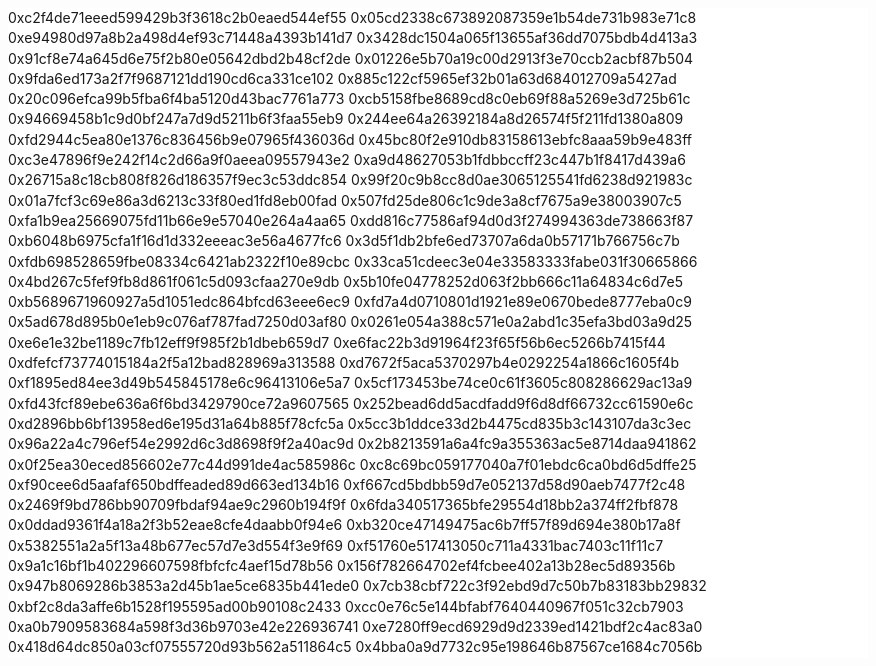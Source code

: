 0xc2f4de71eeed599429b3f3618c2b0eaed544ef55
0x05cd2338c673892087359e1b54de731b983e71c8
0xe94980d97a8b2a498d4ef93c71448a4393b141d7
0x3428dc1504a065f13655af36dd7075bdb4d413a3
0x91cf8e74a645d6e75f2b80e05642dbd2b48cf2de
0x01226e5b70a19c00d2913f3e70ccb2acbf87b504
0x9fda6ed173a2f7f9687121dd190cd6ca331ce102
0x885c122cf5965ef32b01a63d684012709a5427ad
0x20c096efca99b5fba6f4ba5120d43bac7761a773
0xcb5158fbe8689cd8c0eb69f88a5269e3d725b61c
0x94669458b1c9d0bf247a7d9d5211b6f3faa55eb9
0x244ee64a26392184a8d26574f5f211fd1380a809
0xfd2944c5ea80e1376c836456b9e07965f436036d
0x45bc80f2e910db83158613ebfc8aaa59b9e483ff
0xc3e47896f9e242f14c2d66a9f0aeea09557943e2
0xa9d48627053b1fdbbccff23c447b1f8417d439a6
0x26715a8c18cb808f826d186357f9ec3c53ddc854
0x99f20c9b8cc8d0ae3065125541fd6238d921983c
0x01a7fcf3c69e86a3d6213c33f80ed1fd8eb00fad
0x507fd25de806c1c9de3a8cf7675a9e38003907c5
0xfa1b9ea25669075fd11b66e9e57040e264a4aa65
0xdd816c77586af94d0d3f274994363de738663f87
0xb6048b6975cfa1f16d1d332eeeac3e56a4677fc6
0x3d5f1db2bfe6ed73707a6da0b57171b766756c7b
0xfdb698528659fbe08334c6421ab2322f10e89cbc
0x33ca51cdeec3e04e33583333fabe031f30665866
0x4bd267c5fef9fb8d861f061c5d093cfaa270e9db
0x5b10fe04778252d063f2bb666c11a64834c6d7e5
0xb5689671960927a5d1051edc864bfcd63eee6ec9
0xfd7a4d0710801d1921e89e0670bede8777eba0c9
0x5ad678d895b0e1eb9c076af787fad7250d03af80
0x0261e054a388c571e0a2abd1c35efa3bd03a9d25
0xe6e1e32be1189c7fb12eff9f985f2b1dbeb659d7
0xe6fac22b3d91964f23f65f56b6ec5266b7415f44
0xdfefcf73774015184a2f5a12bad828969a313588
0xd7672f5aca5370297b4e0292254a1866c1605f4b
0xf1895ed84ee3d49b545845178e6c96413106e5a7
0x5cf173453be74ce0c61f3605c808286629ac13a9
0xfd43fcf89ebe636a6f6bd3429790ce72a9607565
0x252bead6dd5acdfadd9f6d8df66732cc61590e6c
0xd2896bb6bf13958ed6e195d31a64b885f78cfc5a
0x5cc3b1ddce33d2b4475cd835b3c143107da3c3ec
0x96a22a4c796ef54e2992d6c3d8698f9f2a40ac9d
0x2b8213591a6a4fc9a355363ac5e8714daa941862
0x0f25ea30eced856602e77c44d991de4ac585986c
0xc8c69bc059177040a7f01ebdc6ca0bd6d5dffe25
0xf90cee6d5aafaf650bdffeaded89d663ed134b16
0xf667cd5bdbb59d7e052137d58d90aeb7477f2c48
0x2469f9bd786bb90709fbdaf94ae9c2960b194f9f
0x6fda340517365bfe29554d18bb2a374ff2fbf878
0x0ddad9361f4a18a2f3b52eae8cfe4daabb0f94e6
0xb320ce47149475ac6b7ff57f89d694e380b17a8f
0x5382551a2a5f13a48b677ec57d7e3d554f3e9f69
0xf51760e517413050c711a4331bac7403c11f11c7
0x9a1c16bf1b402296607598fbfcfc4aef15d78b56
0x156f782664702ef4fcbee402a13b28ec5d89356b
0x947b8069286b3853a2d45b1ae5ce6835b441ede0
0x7cb38cbf722c3f92ebd9d7c50b7b83183bb29832
0xbf2c8da3affe6b1528f195595ad00b90108c2433
0xcc0e76c5e144bfabf7640440967f051c32cb7903
0xa0b7909583684a598f3d36b9703e42e226936741
0xe7280ff9ecd6929d9d2339ed1421bdf2c4ac83a0
0x418d64dc850a03cf07555720d93b562a511864c5
0x4bba0a9d7732c95e198646b87567ce1684c7056b